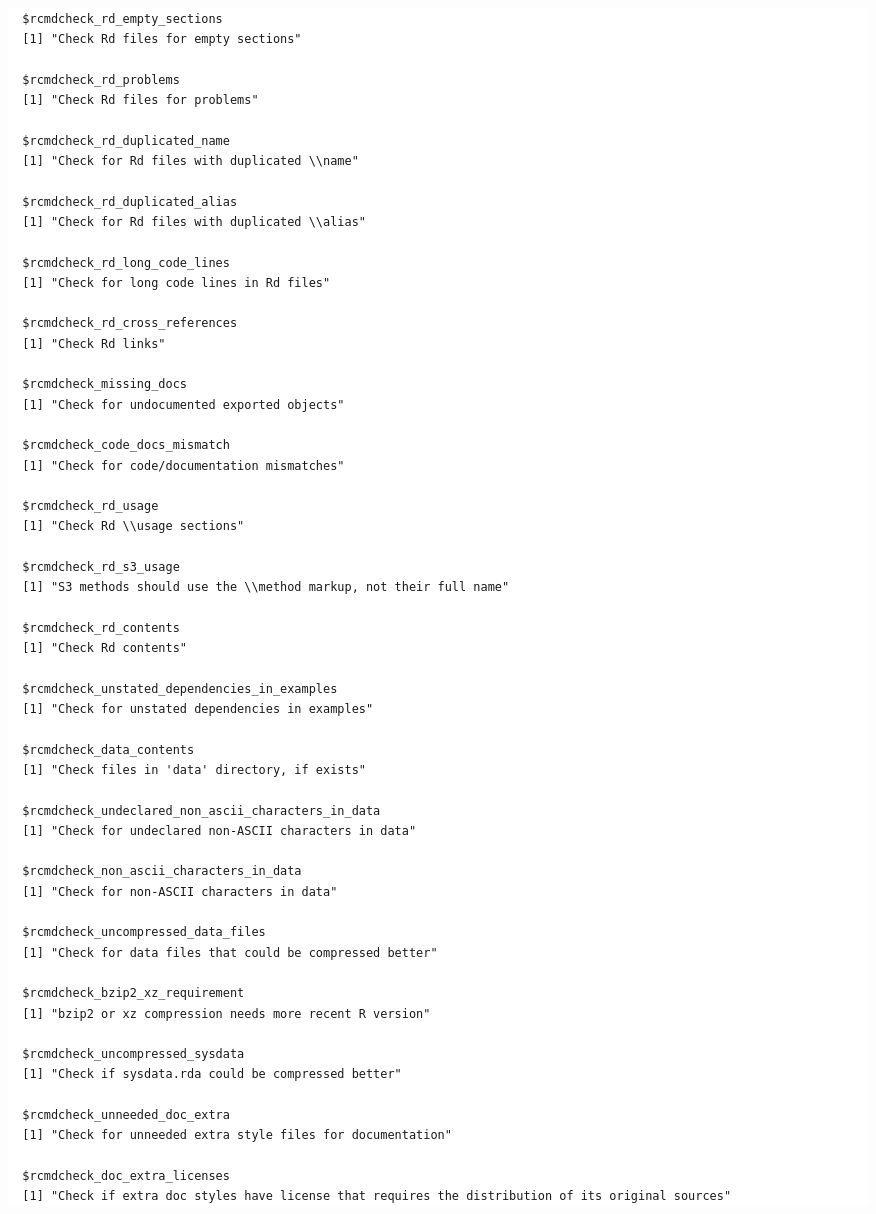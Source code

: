       $rcmdcheck_rd_empty_sections
      [1] "Check Rd files for empty sections"
      
      $rcmdcheck_rd_problems
      [1] "Check Rd files for problems"
      
      $rcmdcheck_rd_duplicated_name
      [1] "Check for Rd files with duplicated \\name"
      
      $rcmdcheck_rd_duplicated_alias
      [1] "Check for Rd files with duplicated \\alias"
      
      $rcmdcheck_rd_long_code_lines
      [1] "Check for long code lines in Rd files"
      
      $rcmdcheck_rd_cross_references
      [1] "Check Rd links"
      
      $rcmdcheck_missing_docs
      [1] "Check for undocumented exported objects"
      
      $rcmdcheck_code_docs_mismatch
      [1] "Check for code/documentation mismatches"
      
      $rcmdcheck_rd_usage
      [1] "Check Rd \\usage sections"
      
      $rcmdcheck_rd_s3_usage
      [1] "S3 methods should use the \\method markup, not their full name"
      
      $rcmdcheck_rd_contents
      [1] "Check Rd contents"
      
      $rcmdcheck_unstated_dependencies_in_examples
      [1] "Check for unstated dependencies in examples"
      
      $rcmdcheck_data_contents
      [1] "Check files in 'data' directory, if exists"
      
      $rcmdcheck_undeclared_non_ascii_characters_in_data
      [1] "Check for undeclared non-ASCII characters in data"
      
      $rcmdcheck_non_ascii_characters_in_data
      [1] "Check for non-ASCII characters in data"
      
      $rcmdcheck_uncompressed_data_files
      [1] "Check for data files that could be compressed better"
      
      $rcmdcheck_bzip2_xz_requirement
      [1] "bzip2 or xz compression needs more recent R version"
      
      $rcmdcheck_uncompressed_sysdata
      [1] "Check if sysdata.rda could be compressed better"
      
      $rcmdcheck_unneeded_doc_extra
      [1] "Check for unneeded extra style files for documentation"
      
      $rcmdcheck_doc_extra_licenses
      [1] "Check if extra doc styles have license that requires the distribution of its original sources"
      